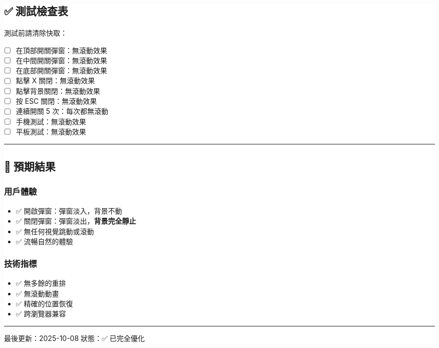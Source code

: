 
## ✅ 測試檢查表

測試前請清除快取：

- [ ] 在頂部開關彈窗：無滾動效果
- [ ] 在中間開關彈窗：無滾動效果
- [ ] 在底部開關彈窗：無滾動效果
- [ ] 點擊 X 關閉：無滾動效果
- [ ] 點擊背景關閉：無滾動效果
- [ ] 按 ESC 關閉：無滾動效果
- [ ] 連續開關 5 次：每次都無滾動
- [ ] 手機測試：無滾動效果
- [ ] 平板測試：無滾動效果

---

## 🎉 預期結果

### 用戶體驗
- ✅ 開啟彈窗：彈窗淡入，背景不動
- ✅ 關閉彈窗：彈窗淡出，**背景完全靜止**
- ✅ 無任何視覺跳動或滾動
- ✅ 流暢自然的體驗

### 技術指標
- ✅ 無多餘的重排
- ✅ 無滾動動畫
- ✅ 精確的位置恢復
- ✅ 跨瀏覽器兼容

---

最後更新：2025-10-08
狀態：✅ 已完全優化


